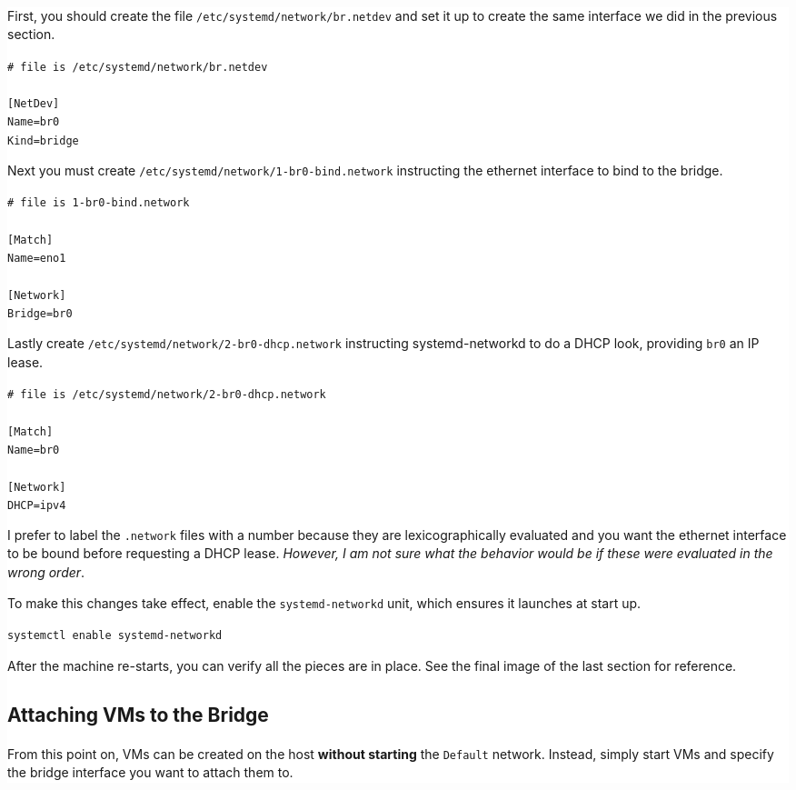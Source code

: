 First, you should create the file `/etc/systemd/network/br.netdev` and set it up
to create the same interface we did in the previous section.

```
# file is /etc/systemd/network/br.netdev

[NetDev]
Name=br0
Kind=bridge
```

Next you must create `/etc/systemd/network/1-br0-bind.network` instructing
the ethernet interface to bind to the bridge.

```
# file is 1-br0-bind.network

[Match]
Name=eno1

[Network]
Bridge=br0
```

Lastly create `/etc/systemd/network/2-br0-dhcp.network` instructing
systemd-networkd to do a DHCP look, providing `br0` an IP lease.

```
# file is /etc/systemd/network/2-br0-dhcp.network

[Match]
Name=br0

[Network]
DHCP=ipv4
```

I prefer to label the `.network` files with a number because they are
lexicographically evaluated and you want the ethernet interface to be bound before
requesting a DHCP lease. _However, I am not sure what the behavior would be if
these were evaluated in the wrong order_.

To make this changes take effect, enable the `systemd-networkd` unit, which
ensures it launches at start up.

```
systemctl enable systemd-networkd
```

After the machine re-starts, you can verify all the pieces are in place. See the
final image of the last section for reference.

## Attaching VMs to the Bridge

From this point on, VMs can be created on the host **without starting** the
`Default` network. Instead, simply start VMs and specify the bridge interface
you want to attach them to.
